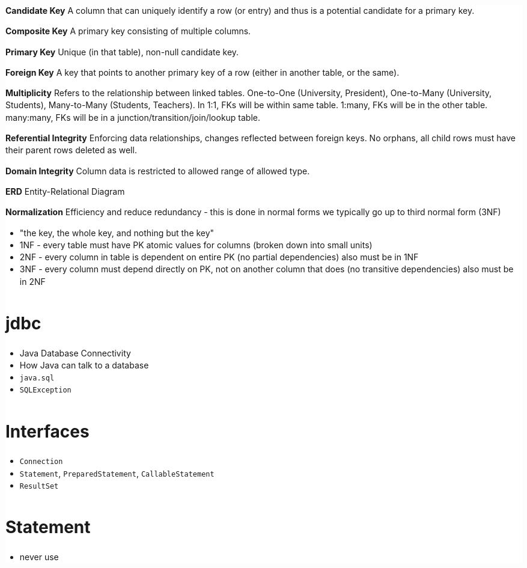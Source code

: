 **Candidate Key** 
	A column that can uniquely identify a row (or entry) and thus is a potential candidate for a primary key.

**Composite Key** 
	A primary key consisting of multiple columns.

**Primary Key** 
	Unique (in that table), non-null candidate key.

**Foreign Key** 
	A key that points to another primary key of a row (either in another table, or the same).

**Multiplicity** 
	Refers to the relationship between linked tables. One-to-One (University, President), One-to-Many (University, Students), Many-to-Many (Students, Teachers). In 1:1, FKs will be within same table. 1:many, FKs will be in the other table. many:many, FKs will be in a junction/transition/join/lookup table.

**Referential Integrity** 
	Enforcing data relationships, changes reflected between foreign keys. No orphans, all child rows must have their parent rows deleted as well.

**Domain Integrity** 
	Column data is restricted to allowed range of allowed type.

**ERD** 
	Entity-Relational Diagram

**Normalization** 
	Efficiency and reduce redundancy
	   - this is done in normal forms we typically go up to third normal form (3NF)
   - "the key, the whole key, and nothing but the key"
   - 1NF - every table must have PK
            atomic values for columns (broken down into small units)
   - 2NF - every column in table is dependent on entire PK (no partial dependencies)
          also must be in 1NF
   - 3NF - every column must depend directly on PK, not on another column that does (no transitive dependencies)
          also must be in 2NF

# jdbc
* Java Database Connectivity
* How Java can talk to a database
* `java.sql`
* `SQLException`

# Interfaces
* `Connection`
* `Statement`, `PreparedStatement`, `CallableStatement`
* `ResultSet`

# Statement
* never use
